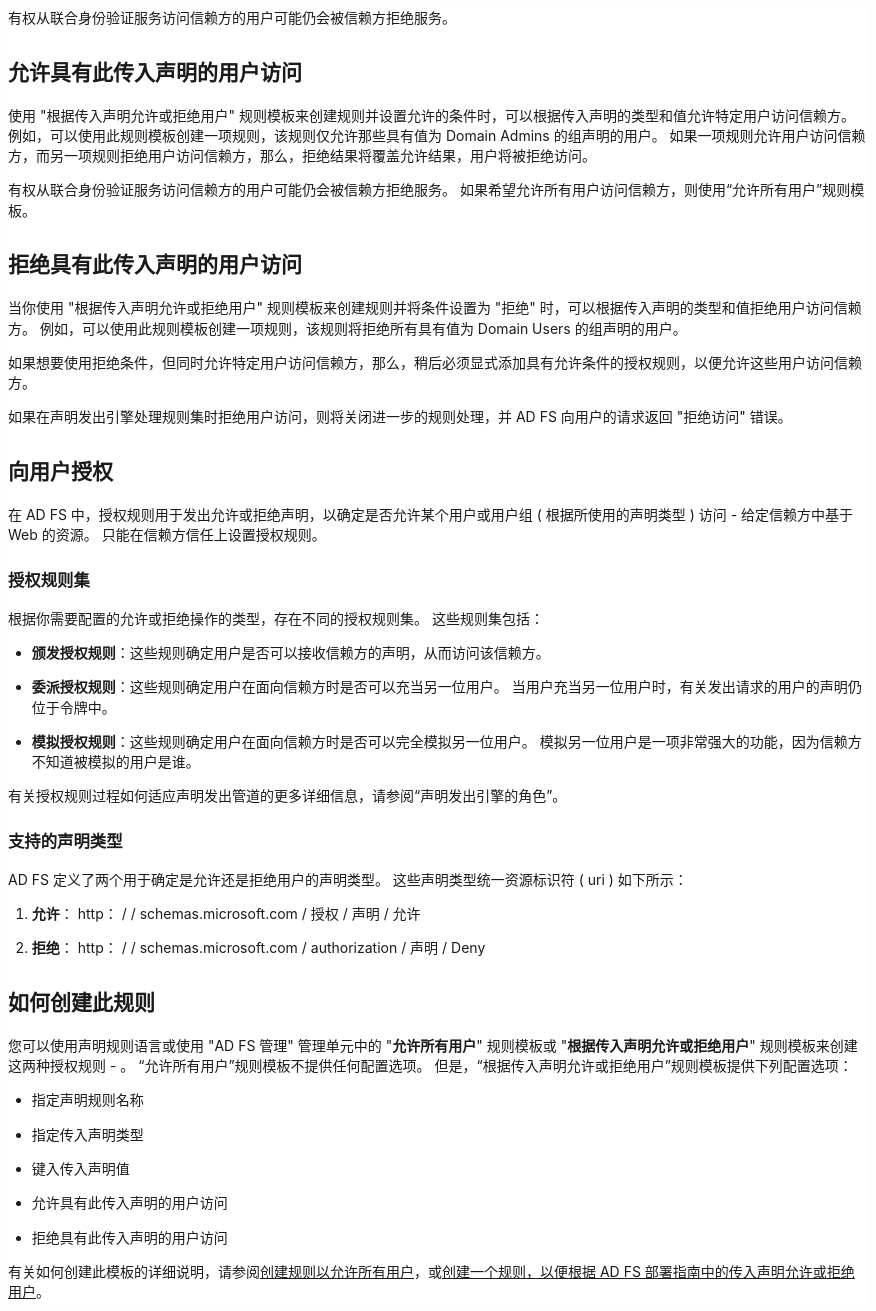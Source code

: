 有权从联合身份验证服务访问信赖方的用户可能仍会被信赖方拒绝服务。  
  
## <a name="permit-access-to-users-with-this-incoming-claim"></a>允许具有此传入声明的用户访问  
使用 "根据传入声明允许或拒绝用户" 规则模板来创建规则并设置允许的条件时，可以根据传入声明的类型和值允许特定用户访问信赖方。 例如，可以使用此规则模板创建一项规则，该规则仅允许那些具有值为 Domain Admins 的组声明的用户。 如果一项规则允许用户访问信赖方，而另一项规则拒绝用户访问信赖方，那么，拒绝结果将覆盖允许结果，用户将被拒绝访问。  
  
有权从联合身份验证服务访问信赖方的用户可能仍会被信赖方拒绝服务。 如果希望允许所有用户访问信赖方，则使用“允许所有用户”规则模板。  
  
## <a name="deny-access-to-users-with-this-incoming-claim"></a>拒绝具有此传入声明的用户访问  
当你使用 "根据传入声明允许或拒绝用户" 规则模板来创建规则并将条件设置为 "拒绝" 时，可以根据传入声明的类型和值拒绝用户访问信赖方。 例如，可以使用此规则模板创建一项规则，该规则将拒绝所有具有值为 Domain Users 的组声明的用户。  
  
如果想要使用拒绝条件，但同时允许特定用户访问信赖方，那么，稍后必须显式添加具有允许条件的授权规则，以便允许这些用户访问信赖方。  
  
如果在声明发出引擎处理规则集时拒绝用户访问，则将关闭进一步的规则处理，并 AD FS 向用户的请求返回 "拒绝访问" 错误。  
  
## <a name="authorizing-users"></a>向用户授权  
在 AD FS 中，授权规则用于发出允许或拒绝声明，以确定是否允许某个用户或用户组 \( 根据所使用的声明类型 \) 访问 \- 给定信赖方中基于 Web 的资源。 只能在信赖方信任上设置授权规则。  
  
### <a name="authorization-rule-sets"></a>授权规则集  
根据你需要配置的允许或拒绝操作的类型，存在不同的授权规则集。 这些规则集包括：  
  
-   **颁发授权规则**：这些规则确定用户是否可以接收信赖方的声明，从而访问该信赖方。  
  
-   **委派授权规则**：这些规则确定用户在面向信赖方时是否可以充当另一位用户。 当用户充当另一位用户时，有关发出请求的用户的声明仍位于令牌中。  
  
-   **模拟授权规则**：这些规则确定用户在面向信赖方时是否可以完全模拟另一位用户。 模拟另一位用户是一项非常强大的功能，因为信赖方不知道被模拟的用户是谁。  
  
有关授权规则过程如何适应声明发出管道的更多详细信息，请参阅“声明发出引擎的角色”。  
  
### <a name="supported-claim-types"></a>支持的声明类型  
AD FS 定义了两个用于确定是允许还是拒绝用户的声明类型。 这些声明类型统一资源标识符 \( uri \) 如下所示：  
  
1.  **允许**： http： \/ \/ schemas.microsoft.com \/ 授权 \/ 声明 \/ 允许  
  
2.  **拒绝**： http： \/ \/ schemas.microsoft.com \/ authorization \/ 声明 \/ Deny  
  
## <a name="how-to-create-this-rule"></a>如何创建此规则  
您可以使用声明规则语言或使用 "AD FS 管理" 管理单元中的 "**允许所有用户**" 规则模板或 "**根据传入声明允许或拒绝用户**" 规则模板来创建这两种授权规则 \- 。 “允许所有用户”规则模板不提供任何配置选项。 但是，“根据传入声明允许或拒绝用户”规则模板提供下列配置选项：  
  
-   指定声明规则名称  
  
-   指定传入声明类型  
  
-   键入传入声明值  
  
-   允许具有此传入声明的用户访问  
  
-   拒绝具有此传入声明的用户访问  
  
有关如何创建此模板的详细说明，请参阅[创建规则以允许所有用户](/previous-versions/windows/it-pro/windows-server-2012-R2-and-2012/ee913577(v=ws.11))，或[创建一个规则，以便根据 AD FS 部署指南中的传入声明允许或拒绝用户](/previous-versions/windows/it-pro/windows-server-2012-R2-and-2012/ee913594(v=ws.11))。  
  